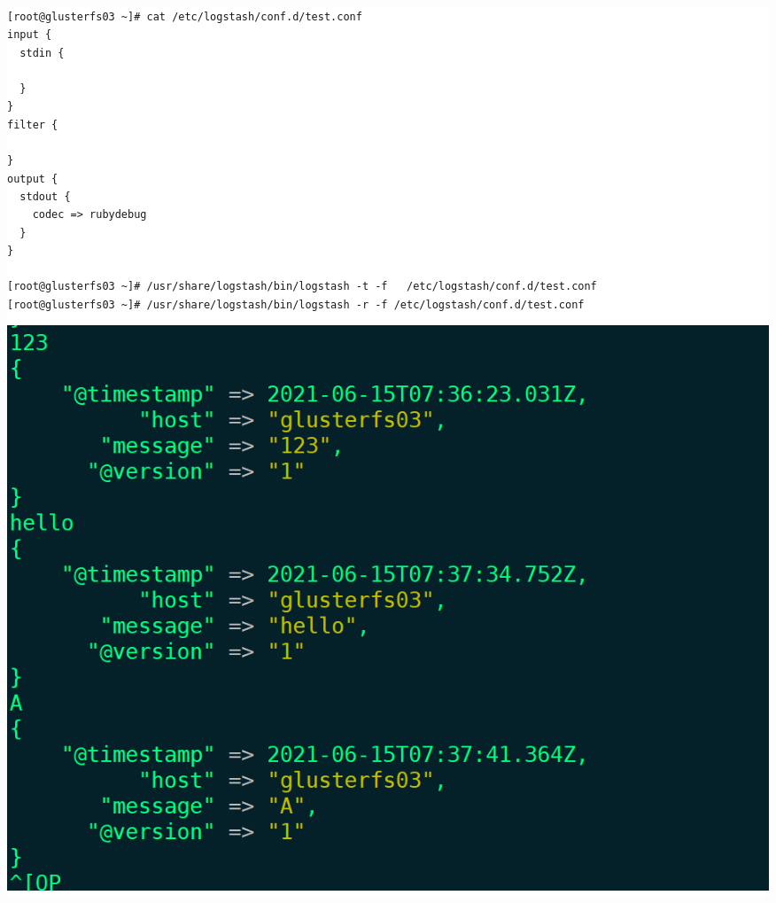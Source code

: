 ```
[root@glusterfs03 ~]# cat /etc/logstash/conf.d/test.conf 
input {
  stdin {

  }
}
filter {

}
output {
  stdout {
    codec => rubydebug
  }
}

[root@glusterfs03 ~]# /usr/share/logstash/bin/logstash -t -f   /etc/logstash/conf.d/test.conf
[root@glusterfs03 ~]# /usr/share/logstash/bin/logstash -r -f /etc/logstash/conf.d/test.conf
```

![image-20210615153813249](elk.assets/image-20210615153813249.png)
